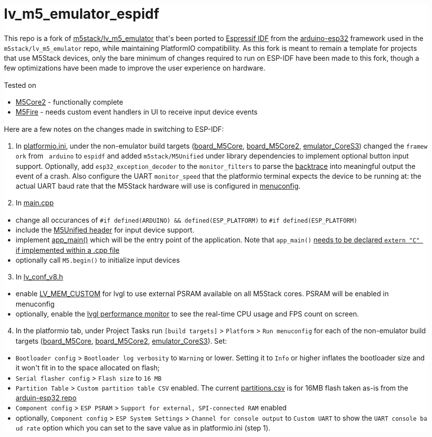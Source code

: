 # lv_m5_emulator_espidf
This repo is a fork of [m5stack/lv_m5_emulator](https://github.com/m5stack/lv_m5_emulator) that's been ported to [Espressif IDF](https://github.com/espressif/esp-idf) from the [arduino-esp32](https://github.com/espressif/arduino-esp32) framework used in the `m5stack/lv_m5_emulator` repo, while maintaining PlatformIO compatibility.
As this fork is meant to remain a template for projects that use M5Stack devices, only the bare minimum of changes required to run on ESP-IDF have been made to this fork, though a few optimizations have been made to improve the user experience on hardware.

Tested on
- [M5Core2](https://docs.m5stack.com/en/core/core2) - functionally complete
- [M5Fire](https://docs.m5stack.com/en/core/fire) - needs custom event handlers in UI to receive input device events

Here are a few notes on the changes made in switching to ESP-IDF:

1. In [platformio.ini](platformio.ini), under the non-emulator build targets ([board_M5Core](platformio.ini#L90), [board_M5Core2](platformio.ini#L90), [emulator_CoreS3](platformio.ini#L120)) changed the `framework` from ` arduino` to `espidf` and added `m5stack/M5Unified` under library dependencies to implement optional button input support.
Optionally, add `esp32_exception_decoder` to the `monitor_filters` to parse the [backtrace](https://docs.espressif.com/projects/esp-techpedia/en/latest/esp-friends/advanced-development/debugging/backtrace-coredump.html) into meaningful output the event of a crash. Also configure the UART `monitor_speed` that the platformio terminal expects the device to be running at: the actual UART baud rate that the M5Stack hardware will use is configured in [menuconfig](https://docs.espressif.com/projects/esp-idf/en/stable/esp32/api-reference/kconfig.html).

2. In [main.cpp](src/main.cpp)
  - change all occurances of `#if defined(ARDUINO) && defined(ESP_PLATFORM)` to `#if defined(ESP_PLATFORM)`
  - include the [M5Unified header](src/main.cpp#L7) for input device support.
  - implement [app_main()](src/main.cpp#L28) which will be the entry point of the application. Note that `app_main()` [needs to be declared `extern "C" ` if implemented within a .cpp file](https://docs.espressif.com/projects/esp-idf/en/stable/esp32/api-guides/cplusplus.html)
  - optionally call `M5.begin()` to initialize input devices

3. In [lv_conf_v8.h](include/lv_conf_v8.h)
  - enable [LV_MEM_CUSTOM](include/lv_conf_v8.h#L49) for lvgl to use external PSRAM available on all M5Stack cores. PSRAM will be enabled in menuconfig
  - optionally, enable the [lvgl performance monitor](include/lv_conf_v8.h#L271) to see the real-time CPU usage and FPS count on screen.

4. In the platformio tab, under Project Tasks run `[build targets]` > `Platform` > `Run menuconfig` for each of the non-emulator build targets ([board_M5Core](platformio.ini#L90), [board_M5Core2](platformio.ini#L90), [emulator_CoreS3](platformio.ini#L120)). Set:
  - `Bootloader config` > `Bootloader log verbosity` to `Warning` or lower. Setting it to `Info` or higher inflates the bootloader size and it won't fit in to the space allocated on flash;
  - `Serial flasher config` > `Flash size` to `16 MB`
  - `Partition Table` > `Custom partition table CSV` enabled. The current [partitions.csv](partitions.csv) is for 16MB flash taken as-is from the [arduin-esp32 repo](https://github.com/espressif/arduino-esp32/blob/master/tools/partitions/m5stack_partitions_16MB_factory_4_apps.csv)
  - `Component config` > `ESP PSRAM` > `Support for external, SPI-connected RAM` enabled
  - optionally, `Component config` > `ESP System Settings` > `Channel for console output` to `Custom UART` to show the `UART console baud rate` option which you can set to the save value as in platformio.ini (step 1).
